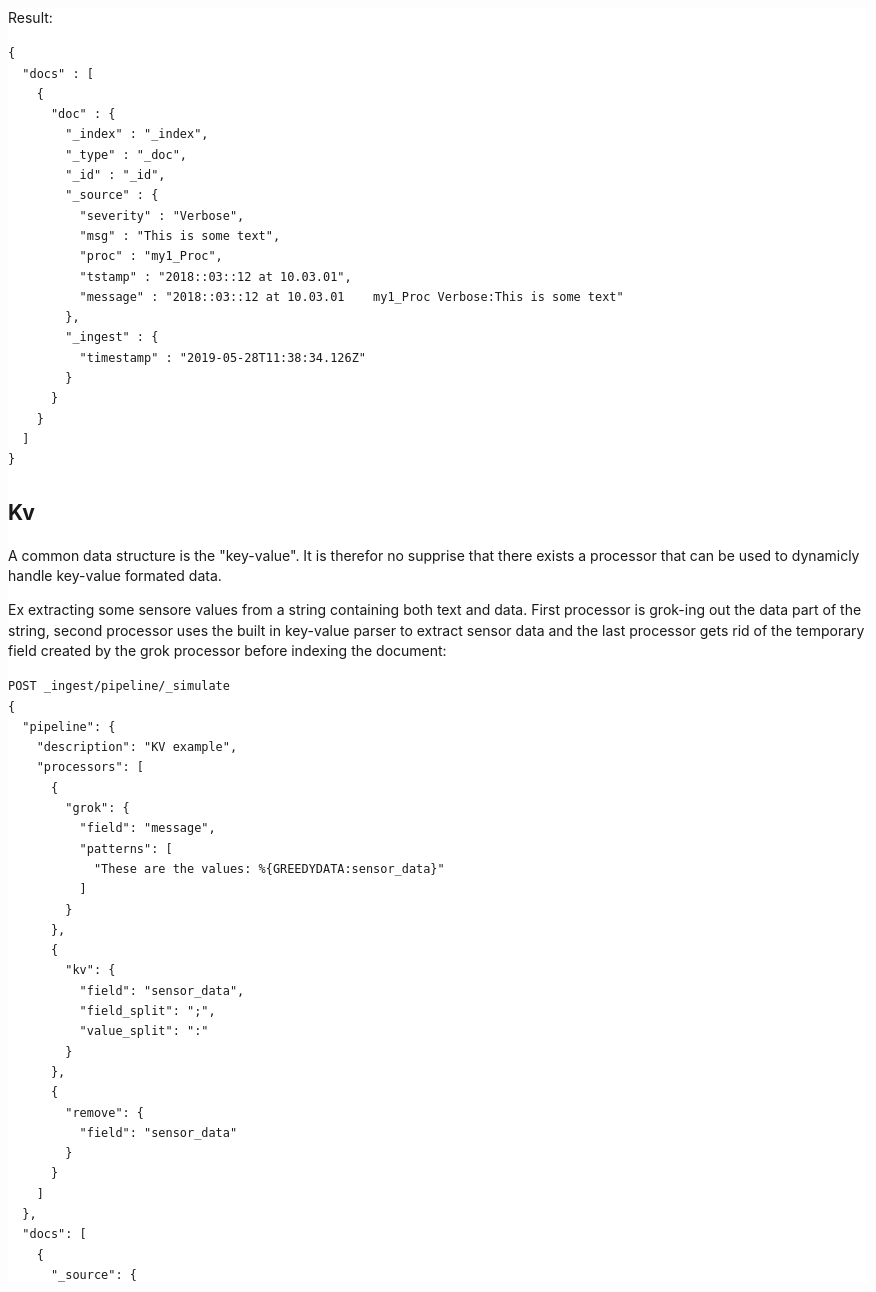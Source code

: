 Result:
```
{
  "docs" : [
    {
      "doc" : {
        "_index" : "_index",
        "_type" : "_doc",
        "_id" : "_id",
        "_source" : {
          "severity" : "Verbose",
          "msg" : "This is some text",
          "proc" : "my1_Proc",
          "tstamp" : "2018::03::12 at 10.03.01",
          "message" : "2018::03::12 at 10.03.01    my1_Proc Verbose:This is some text"
        },
        "_ingest" : {
          "timestamp" : "2019-05-28T11:38:34.126Z"
        }
      }
    }
  ]
}
```

## Kv
A common data structure is the "key-value". It is therefor no supprise that there exists a processor that can be used to dynamicly handle key-value formated data.

Ex extracting some sensore values from a string containing both text and data. First processor is grok-ing out the data part of the string, second processor uses the built in key-value parser to extract sensor data and the last processor gets rid of the temporary field created by the grok processor before indexing the document:
```
POST _ingest/pipeline/_simulate
{
  "pipeline": {
    "description": "KV example",
    "processors": [
      {
        "grok": {
          "field": "message",
          "patterns": [
            "These are the values: %{GREEDYDATA:sensor_data}"
          ]
        }
      },
      {
        "kv": {
          "field": "sensor_data",
          "field_split": ";",
          "value_split": ":"
        }
      },
      {
        "remove": {
          "field": "sensor_data"
        }
      }
    ]
  },
  "docs": [
    {
      "_source": {
```
